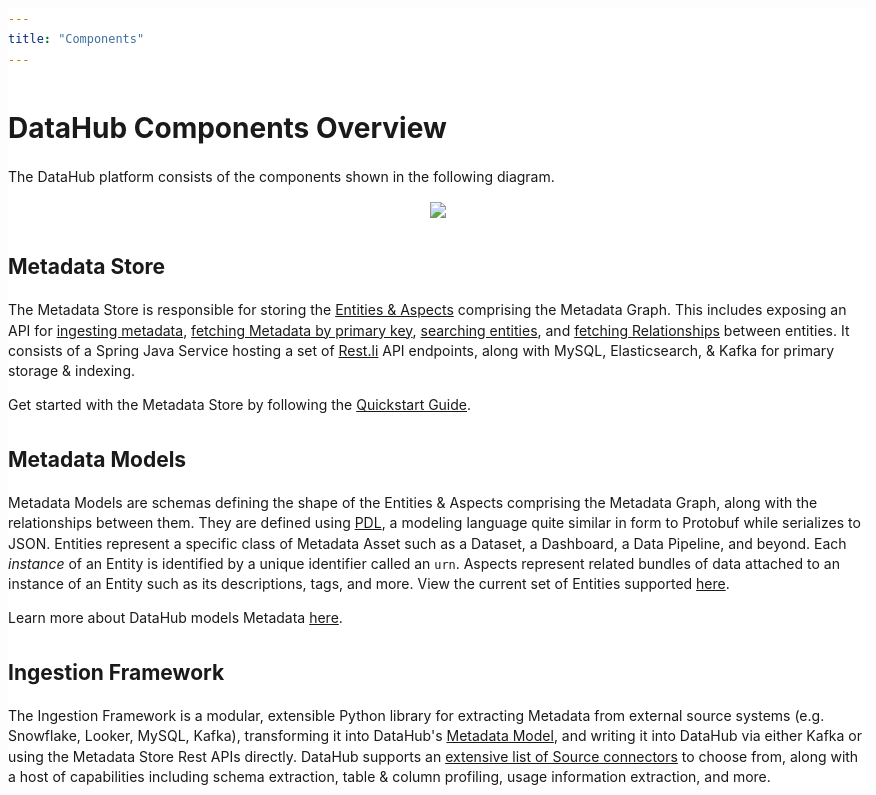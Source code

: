 ```yaml
---
title: "Components"
---
```


# DataHub Components Overview

The DataHub platform consists of the components shown in the following diagram.

<p align="center">
  <img width="70%"  src="https://raw.githubusercontent.com/datahub-project/static-assets/main/imgs/datahub-components.png"/>
</p>

## Metadata Store

The Metadata Store is responsible for storing the [Entities & Aspects](https://docs.datahub.com/docs/metadata-modeling/metadata-model/) comprising the Metadata Graph. This includes
exposing an API for [ingesting metadata](https://docs.datahub.com/docs/metadata-service#ingesting-entities), [fetching Metadata by primary key](https://docs.datahub.com/docs/metadata-service#retrieving-entities), [searching entities](https://docs.datahub.com/docs/metadata-service#search-an-entity), and [fetching Relationships](https://docs.datahub.com/docs/metadata-service#get-relationships-edges) between
entities. It consists of a Spring Java Service hosting a set of [Rest.li](https://linkedin.github.io/rest.li/) API endpoints, along with
MySQL, Elasticsearch, & Kafka for primary storage & indexing.

Get started with the Metadata Store by following the [Quickstart Guide](https://docs.datahub.com/docs/quickstart/).

## Metadata Models

Metadata Models are schemas defining the shape of the Entities & Aspects comprising the Metadata Graph, along with the relationships between them. They are defined
using [PDL](https://linkedin.github.io/rest.li/pdl_schema), a modeling language quite similar in form to Protobuf while serializes to JSON. Entities represent a specific class of Metadata
Asset such as a Dataset, a Dashboard, a Data Pipeline, and beyond. Each _instance_ of an Entity is identified by a unique identifier called an `urn`. Aspects represent related bundles of data attached
to an instance of an Entity such as its descriptions, tags, and more. View the current set of Entities supported [here](https://docs.datahub.com/docs/metadata-modeling/metadata-model#exploring-datahubs-metadata-model).

Learn more about DataHub models Metadata [here](https://docs.datahub.com/docs/metadata-modeling/metadata-model/).

## Ingestion Framework

The Ingestion Framework is a modular, extensible Python library for extracting Metadata from external source systems (e.g.
Snowflake, Looker, MySQL, Kafka), transforming it into DataHub's [Metadata Model](https://docs.datahub.com/docs/metadata-modeling/metadata-model/), and writing it into DataHub via
either Kafka or using the Metadata Store Rest APIs directly. DataHub supports an [extensive list of Source connectors](https://docs.datahub.com/docs/metadata-ingestion/#installing-plugins) to choose from, along with
a host of capabilities including schema extraction, table & column profiling, usage information extraction, and more.
